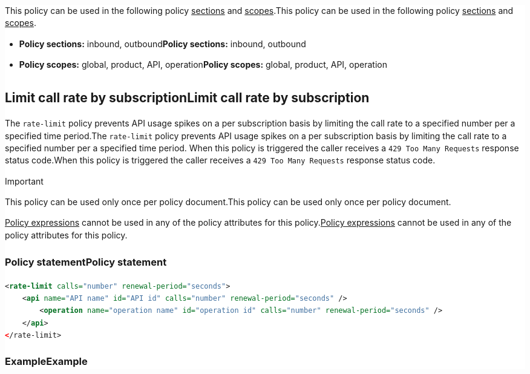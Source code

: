  <span data-ttu-id="22ff3-155">This policy can be used in the following policy [sections](http://azure.microsoft.com/documentation/articles/api-management-howto-policies/#sections) and [scopes](http://azure.microsoft.com/documentation/articles/api-management-howto-policies/#scopes).</span><span class="sxs-lookup"><span data-stu-id="22ff3-155">This policy can be used in the following policy [sections](http://azure.microsoft.com/documentation/articles/api-management-howto-policies/#sections) and [scopes](http://azure.microsoft.com/documentation/articles/api-management-howto-policies/#scopes).</span></span>  
  
-   <span data-ttu-id="22ff3-156">**Policy sections:** inbound, outbound</span><span class="sxs-lookup"><span data-stu-id="22ff3-156">**Policy sections:** inbound, outbound</span></span>  
  
-   <span data-ttu-id="22ff3-157">**Policy scopes:** global, product, API, operation</span><span class="sxs-lookup"><span data-stu-id="22ff3-157">**Policy scopes:** global, product, API, operation</span></span>  
  
##  <a name="LimitCallRate"></a> <span data-ttu-id="22ff3-158">Limit call rate by subscription</span><span class="sxs-lookup"><span data-stu-id="22ff3-158">Limit call rate by subscription</span></span>  
 <span data-ttu-id="22ff3-159">The `rate-limit` policy prevents API usage spikes on a per subscription basis by limiting the call rate to a specified number per a specified time period.</span><span class="sxs-lookup"><span data-stu-id="22ff3-159">The `rate-limit` policy prevents API usage spikes on a per subscription basis by limiting the call rate to a specified number per a specified time period.</span></span> <span data-ttu-id="22ff3-160">When this policy is triggered the caller receives a `429 Too Many Requests` response status code.</span><span class="sxs-lookup"><span data-stu-id="22ff3-160">When this policy is triggered the caller receives a `429 Too Many Requests` response status code.</span></span>  
  
> [!IMPORTANT]
>  <span data-ttu-id="22ff3-161">This policy can be used only once per policy document.</span><span class="sxs-lookup"><span data-stu-id="22ff3-161">This policy can be used only once per policy document.</span></span>  
>   
>  <span data-ttu-id="22ff3-162">[Policy expressions](api-management-policy-expressions.md) cannot be used in any of the policy attributes for this policy.</span><span class="sxs-lookup"><span data-stu-id="22ff3-162">[Policy expressions](api-management-policy-expressions.md) cannot be used in any of the policy attributes for this policy.</span></span>  
  
### <a name="policy-statement"></a><span data-ttu-id="22ff3-163">Policy statement</span><span class="sxs-lookup"><span data-stu-id="22ff3-163">Policy statement</span></span>  
  
```xml  
<rate-limit calls="number" renewal-period="seconds">  
    <api name="API name" id="API id" calls="number" renewal-period="seconds" />  
        <operation name="operation name" id="operation id" calls="number" renewal-period="seconds" />  
    </api>  
</rate-limit>  
```  
  
### <a name="example"></a><span data-ttu-id="22ff3-164">Example</span><span class="sxs-lookup"><span data-stu-id="22ff3-164">Example</span></span>  
  